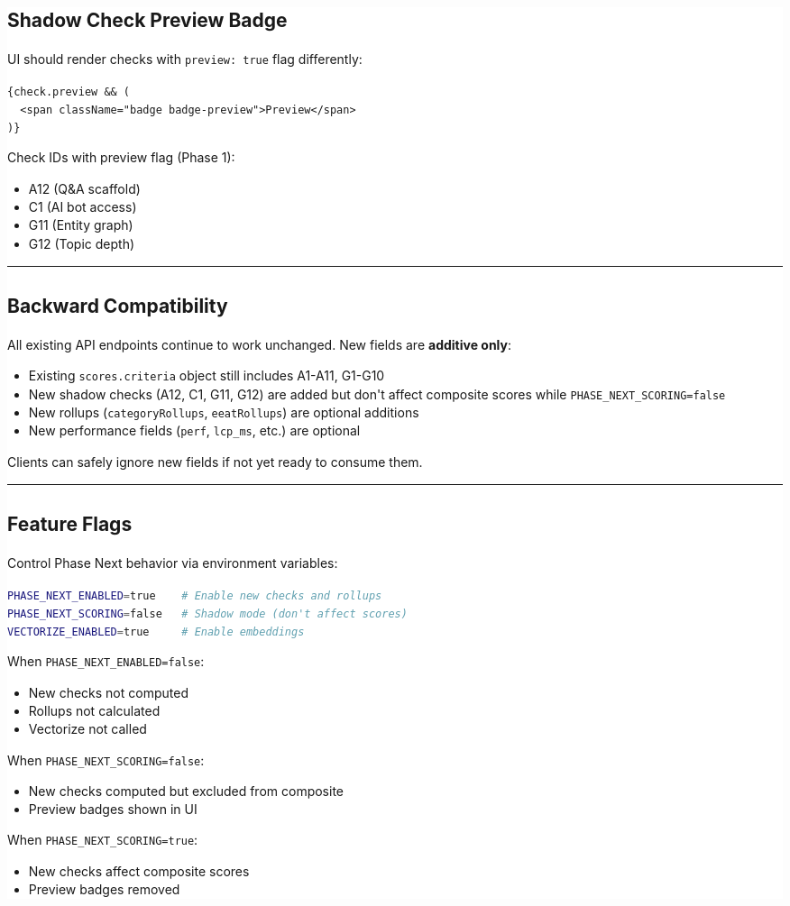 
## Shadow Check Preview Badge

UI should render checks with `preview: true` flag differently:

```tsx
{check.preview && (
  <span className="badge badge-preview">Preview</span>
)}
```

Check IDs with preview flag (Phase 1):
- A12 (Q&A scaffold)
- C1 (AI bot access)
- G11 (Entity graph)
- G12 (Topic depth)

---

## Backward Compatibility

All existing API endpoints continue to work unchanged. New fields are **additive only**:

- Existing `scores.criteria` object still includes A1-A11, G1-G10
- New shadow checks (A12, C1, G11, G12) are added but don't affect composite scores while `PHASE_NEXT_SCORING=false`
- New rollups (`categoryRollups`, `eeatRollups`) are optional additions
- New performance fields (`perf`, `lcp_ms`, etc.) are optional

Clients can safely ignore new fields if not yet ready to consume them.

---

## Feature Flags

Control Phase Next behavior via environment variables:

```bash
PHASE_NEXT_ENABLED=true    # Enable new checks and rollups
PHASE_NEXT_SCORING=false   # Shadow mode (don't affect scores)
VECTORIZE_ENABLED=true     # Enable embeddings
```

When `PHASE_NEXT_ENABLED=false`:
- New checks not computed
- Rollups not calculated
- Vectorize not called

When `PHASE_NEXT_SCORING=false`:
- New checks computed but excluded from composite
- Preview badges shown in UI

When `PHASE_NEXT_SCORING=true`:
- New checks affect composite scores
- Preview badges removed

